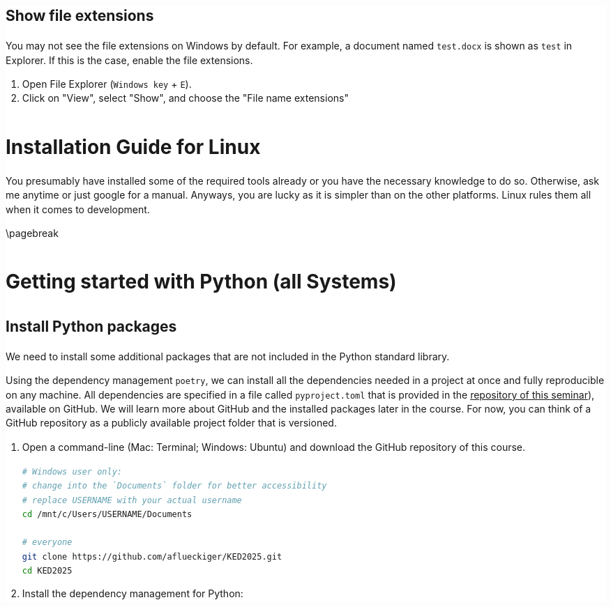 ## Show file extensions

You may not see the file extensions on Windows by default. For example, a document named `test.docx` is shown as `test` in Explorer. If this is the case, enable the file extensions.

1.  Open File Explorer (`Windows key` + `E`).
2.  Click on "View", select "Show", and choose the "File name extensions"

# Installation Guide for Linux

You presumably have installed some of the required tools already or you have the necessary knowledge to do so. Otherwise, ask me anytime or just google for a manual. Anyways, you are lucky as it is simpler than on the other platforms. Linux rules them all when it comes to development.

\pagebreak

# Getting started with Python (all Systems)

## Install Python packages

We need to install some additional packages that are not included in the Python standard library.

Using the dependency management `poetry`, we can install all the dependencies needed in a project at once and fully reproducible on any machine. All dependencies are specified in a file called `pyproject.toml` that is provided in the [repository of this seminar](https://github.com/aflueckiger/KED2025/blob/ked/pyproject.toml)), available on GitHub. We will learn more about GitHub and the installed packages later in the course. For now, you can think of a GitHub repository as a publicly available project folder that is versioned.

1.  Open a command-line (Mac: Terminal; Windows: Ubuntu) and download the GitHub repository of this course.

    ``` bash
    # Windows user only:
    # change into the `Documents` folder for better accessibility
    # replace USERNAME with your actual username
    cd /mnt/c/Users/USERNAME/Documents

    # everyone
    git clone https://github.com/aflueckiger/KED2025.git
    cd KED2025
    ```

2.  Install the dependency management for Python:
